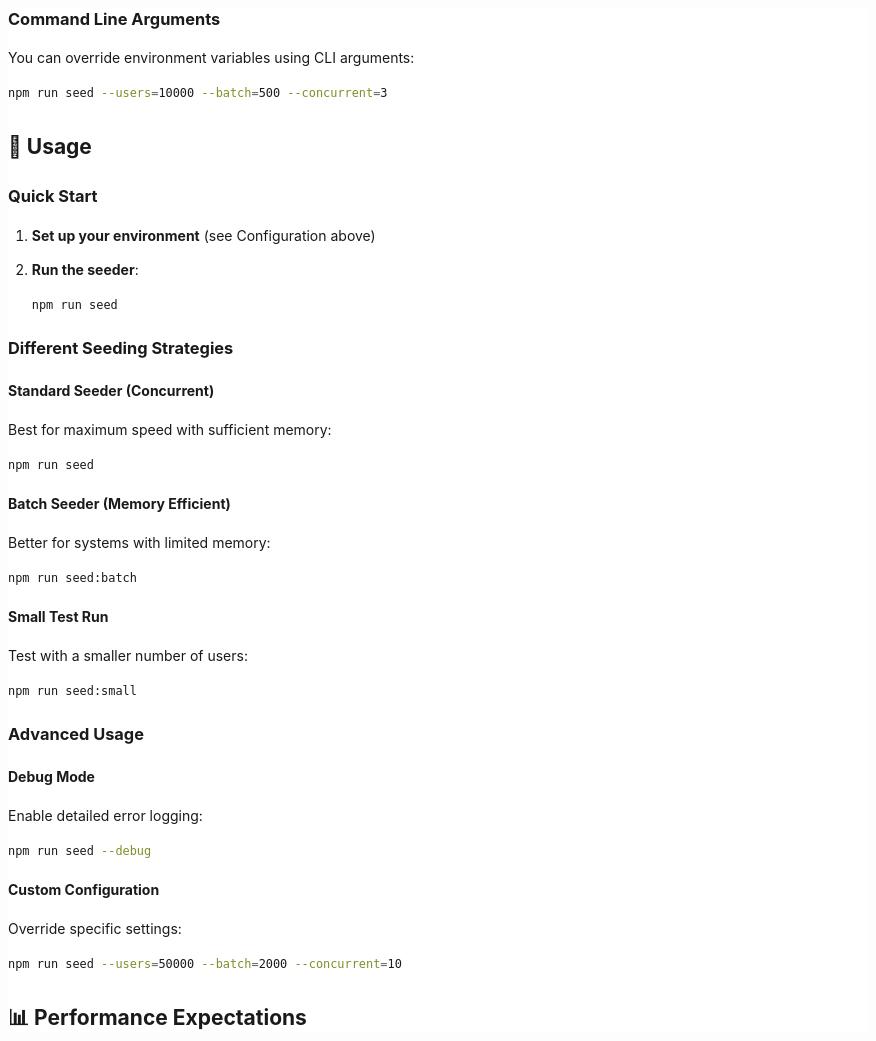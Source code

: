 ### Command Line Arguments

You can override environment variables using CLI arguments:

```bash
npm run seed --users=10000 --batch=500 --concurrent=3
```

## 🚀 Usage

### Quick Start

1. **Set up your environment** (see Configuration above)

2. **Run the seeder**:
   ```bash
   npm run seed
   ```

### Different Seeding Strategies

#### Standard Seeder (Concurrent)
Best for maximum speed with sufficient memory:
```bash
npm run seed
```

#### Batch Seeder (Memory Efficient)
Better for systems with limited memory:
```bash
npm run seed:batch
```

#### Small Test Run
Test with a smaller number of users:
```bash
npm run seed:small
```

### Advanced Usage

#### Debug Mode
Enable detailed error logging:
```bash
npm run seed --debug
```

#### Custom Configuration
Override specific settings:
```bash
npm run seed --users=50000 --batch=2000 --concurrent=10
```

## 📊 Performance Expectations
